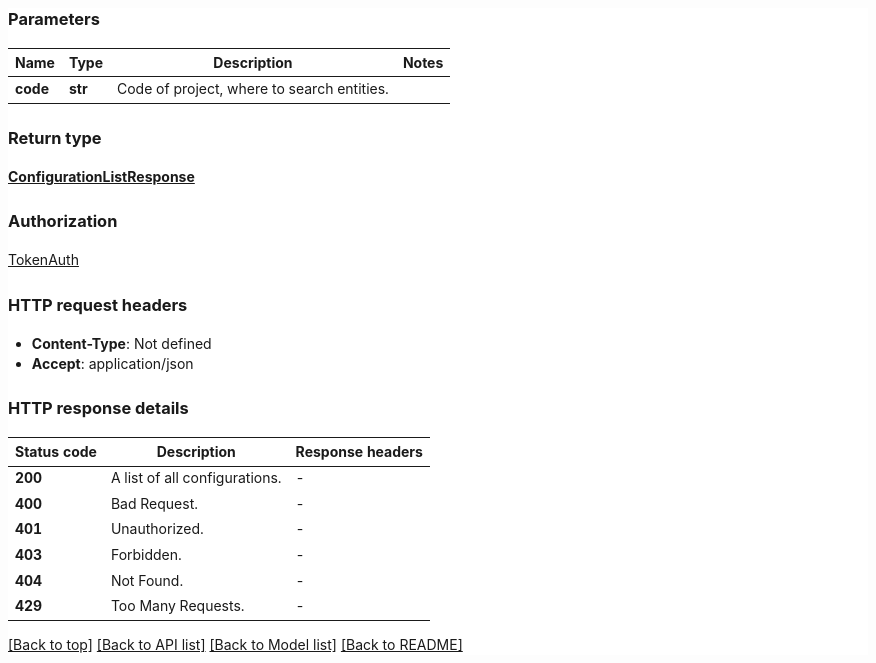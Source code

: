 

### Parameters


Name | Type | Description  | Notes
------------- | ------------- | ------------- | -------------
 **code** | **str**| Code of project, where to search entities. | 

### Return type

[**ConfigurationListResponse**](ConfigurationListResponse.md)

### Authorization

[TokenAuth](../README.md#TokenAuth)

### HTTP request headers

 - **Content-Type**: Not defined
 - **Accept**: application/json

### HTTP response details

| Status code | Description | Response headers |
|-------------|-------------|------------------|
**200** | A list of all configurations. |  -  |
**400** | Bad Request. |  -  |
**401** | Unauthorized. |  -  |
**403** | Forbidden. |  -  |
**404** | Not Found. |  -  |
**429** | Too Many Requests. |  -  |

[[Back to top]](#) [[Back to API list]](../README.md#documentation-for-api-endpoints) [[Back to Model list]](../README.md#documentation-for-models) [[Back to README]](../README.md)

